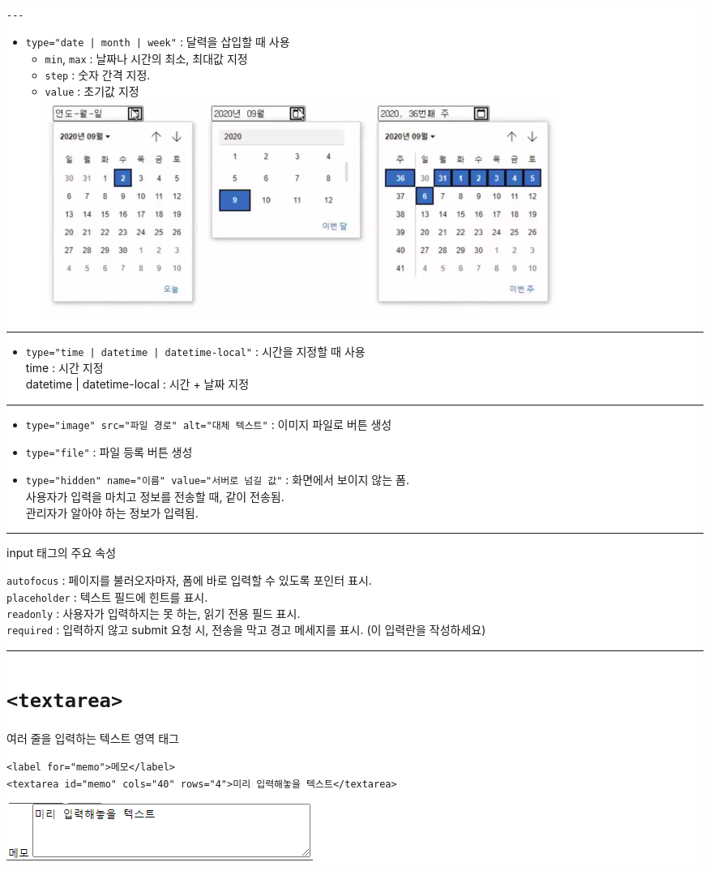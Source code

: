     ---

- `type="date | month | week"` : 달력을 삽입할 때 사용  
    - `min`, `max` : 날짜나 시간의 최소, 최대값 지정  
    - `step` : 숫자 간격 지정.  
    - `value` : 초기값 지정  
![alt text](../image/typedate.PNG)  

---

- `type="time | datetime | datetime-local"` : 시간을 지정할 때 사용  
    time : 시간 지정  
    datetime | datetime-local : 시간 + 날짜 지정  

---

- `type="image" src="파일 경로" alt="대체 텍스트"` : 이미지 파일로 버튼 생성  

- `type="file"` : 파일 등록 버튼 생성  

- `type="hidden" name="이름" value="서버로 넘길 값"` : 화면에서 보이지 않는 폼.  
    사용자가 입력을 마치고 정보를 전송할 때, 같이 전송됨.  
    관리자가 알아야 하는 정보가 입력됨.  

---

input 태그의 주요 속성  

`autofocus` : 페이지를 불러오자마자, 폼에 바로 입력할 수 있도록 포인터 표시.  
`placeholder` : 텍스트 필드에 힌트를 표시.  
`readonly` : 사용자가 입력하지는 못 하는, 읽기 전용 필드 표시.  
`required` : 입력하지 않고 submit 요청 시, 전송을 막고 경고 메세지를 표시. (이 입력란을 작성하세요)  

---

# `<textarea>`  
여러 줄을 입력하는 텍스트 영역 태그  

```
<label for="memo">메모</label>
<textarea id="memo" cols="40" rows="4">미리 입력해놓을 텍스트</textarea>
```
![alt text](../image/textareatag.PNG)  

